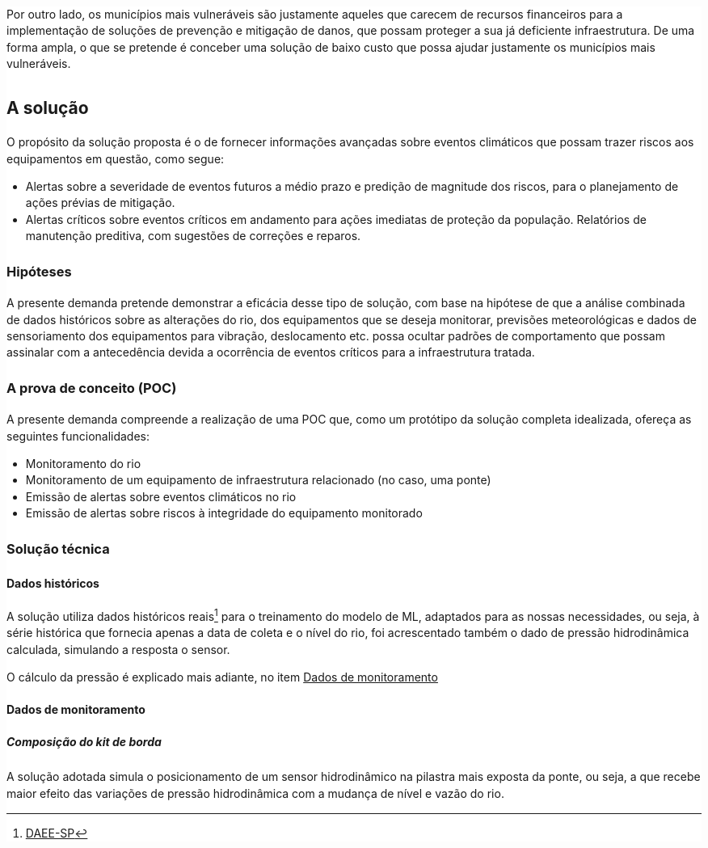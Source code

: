 
Por outro lado, os municípios mais vulneráveis são justamente aqueles que carecem de recursos financeiros para a implementação de soluções de prevenção e mitigação de danos, que possam proteger a sua já deficiente infraestrutura.
De uma forma ampla, o que se pretende é conceber uma solução de baixo custo que possa ajudar justamente os municípios mais vulneráveis.

## A solução
O propósito da solução proposta é o de fornecer informações avançadas sobre eventos climáticos que possam trazer riscos aos equipamentos em questão, como segue:
- Alertas sobre a severidade de eventos futuros a médio prazo e predição de magnitude dos riscos, para o planejamento de ações prévias de mitigação.
- Alertas críticos sobre eventos críticos em andamento para ações imediatas de proteção da população.
Relatórios de manutenção preditiva, com sugestões de correções e reparos.

### Hipóteses
A presente demanda pretende demonstrar a eficácia desse tipo de solução, com base na hipótese de que a análise combinada de dados históricos sobre as alterações do rio, dos equipamentos que se deseja monitorar, previsões meteorológicas e dados de sensoriamento dos equipamentos para vibração, deslocamento etc. possa ocultar padrões de comportamento que possam assinalar com a antecedência devida a ocorrência de eventos críticos para a infraestrutura tratada.

### A prova de conceito (POC)
A presente demanda compreende a realização de uma POC que, como um protótipo da solução completa idealizada, ofereça as seguintes funcionalidades:
- Monitoramento do rio
- Monitoramento de um equipamento de infraestrutura relacionado (no caso, uma ponte)
- Emissão de alertas sobre eventos climáticos no rio
- Emissão de alertas sobre riscos à integridade do equipamento monitorado

### Solução técnica

#### Dados históricos

A solução utiliza dados históricos reais[^3] para o treinamento do modelo de ML, adaptados para as nossas necessidades, ou seja, à série histórica que fornecia apenas a data de coleta e o nível do rio, foi acrescentado também o dado de pressão hidrodinâmica calculada, simulando a resposta o sensor.

O cálculo da pressão é explicado mais adiante, no item [Dados de monitoramento](#dados-de-monitoramento)

#### Dados de monitoramento

##### Composição do kit de borda

A solução adotada simula o posicionamento de um sensor hidrodinâmico na pilastra mais exposta da ponte, ou seja, a que recebe maior efeito das variações de pressão hidrodinâmica com a mudança de nível e vazão do rio.


[^1]: [Brasil tem 1.942 cidades com risco de desastre ambiental](https://educacao.cemaden.gov.br/midiateca/nota-tecnica-no-1-2023-sadj-vi-sam-cc-pr/)
[^2]: [Cemaden aponta aumento de riscos de deslizamentos e inundações no Brasil, em projeções de aquecimento global](http://www2.cemaden.gov.br/cientistas-do-cemaden-apontam-aumento-de-risco-de-deslizamentos-e-inundacoes-no-brasil-em-projecoes-de-aquecimento-global-acima-de-2o-c/)
[^3]: [DAEE-SP](https://cth.daee.sp.gov.br/sibh/)